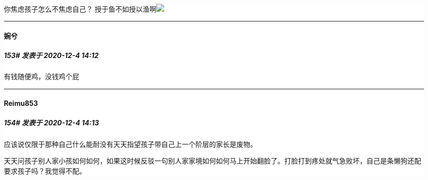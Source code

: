 
你焦虑孩子怎么不焦虑自己？</blockquote>
授于鱼不如授以渔啊<img src="https://static.saraba1st.com/image/smiley/carton2017/171.png" referrerpolicy="no-referrer">


-----

####  婉兮  
##### 153#       发表于 2020-12-4 14:12


有钱随便鸡，没钱鸡个屁


-----

####  Reimu853  
##### 154#       发表于 2020-12-4 14:13


应该说仅限于那种自己什么能耐没有天天指望孩子带自己上一个阶层的家长是废物。

天天问孩子别人家小孩如何如何，如果这时候反驳一句别人家家境如何如何马上开始翻脸了。打脸打到疼处就气急败坏，自己是条懒狗还配要求孩子吗？我觉得不配。


                                            